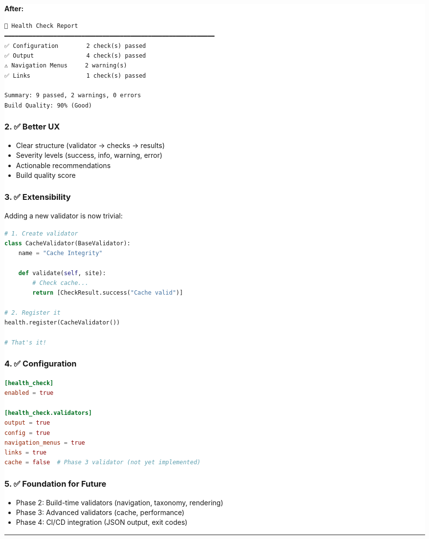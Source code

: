 **After:**
```
🏥 Health Check Report
━━━━━━━━━━━━━━━━━━━━━━━━━━━━━━━━━━━━━━━━━━━━━━━━━━━━━━━━━━━━
✅ Configuration        2 check(s) passed
✅ Output               4 check(s) passed
⚠️ Navigation Menus     2 warning(s)
✅ Links                1 check(s) passed

Summary: 9 passed, 2 warnings, 0 errors
Build Quality: 90% (Good)
```

### 2. ✅ Better UX
- Clear structure (validator → checks → results)
- Severity levels (success, info, warning, error)
- Actionable recommendations
- Build quality score

### 3. ✅ Extensibility
Adding a new validator is now trivial:

```python
# 1. Create validator
class CacheValidator(BaseValidator):
    name = "Cache Integrity"
    
    def validate(self, site):
        # Check cache...
        return [CheckResult.success("Cache valid")]

# 2. Register it
health.register(CacheValidator())

# That's it!
```

### 4. ✅ Configuration
```toml
[health_check]
enabled = true

[health_check.validators]
output = true
config = true
navigation_menus = true
links = true
cache = false  # Phase 3 validator (not yet implemented)
```

### 5. ✅ Foundation for Future
- Phase 2: Build-time validators (navigation, taxonomy, rendering)
- Phase 3: Advanced validators (cache, performance)
- Phase 4: CI/CD integration (JSON output, exit codes)

---